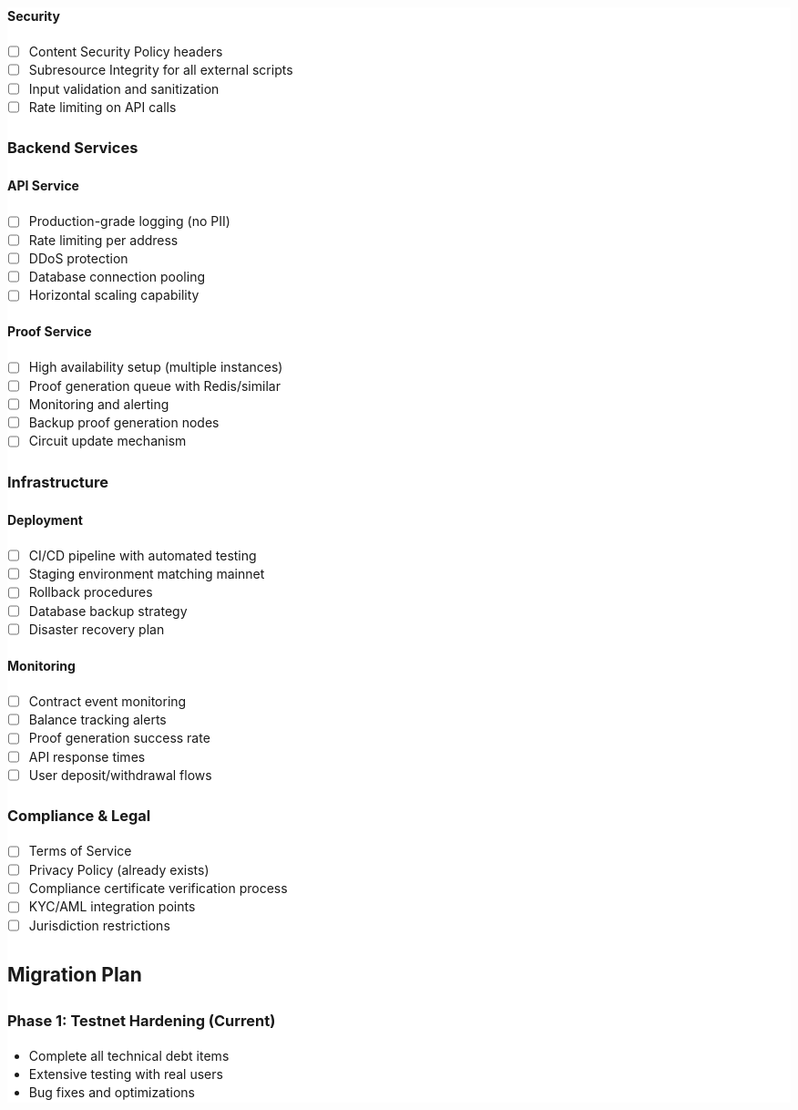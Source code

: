 #### Security
- [ ] Content Security Policy headers
- [ ] Subresource Integrity for all external scripts
- [ ] Input validation and sanitization
- [ ] Rate limiting on API calls

### Backend Services

#### API Service
- [ ] Production-grade logging (no PII)
- [ ] Rate limiting per address
- [ ] DDoS protection
- [ ] Database connection pooling
- [ ] Horizontal scaling capability

#### Proof Service
- [ ] High availability setup (multiple instances)
- [ ] Proof generation queue with Redis/similar
- [ ] Monitoring and alerting
- [ ] Backup proof generation nodes
- [ ] Circuit update mechanism

### Infrastructure

#### Deployment
- [ ] CI/CD pipeline with automated testing
- [ ] Staging environment matching mainnet
- [ ] Rollback procedures
- [ ] Database backup strategy
- [ ] Disaster recovery plan

#### Monitoring
- [ ] Contract event monitoring
- [ ] Balance tracking alerts
- [ ] Proof generation success rate
- [ ] API response times
- [ ] User deposit/withdrawal flows

### Compliance & Legal

- [ ] Terms of Service
- [ ] Privacy Policy (already exists)
- [ ] Compliance certificate verification process
- [ ] KYC/AML integration points
- [ ] Jurisdiction restrictions

## Migration Plan

### Phase 1: Testnet Hardening (Current)
- Complete all technical debt items
- Extensive testing with real users
- Bug fixes and optimizations

